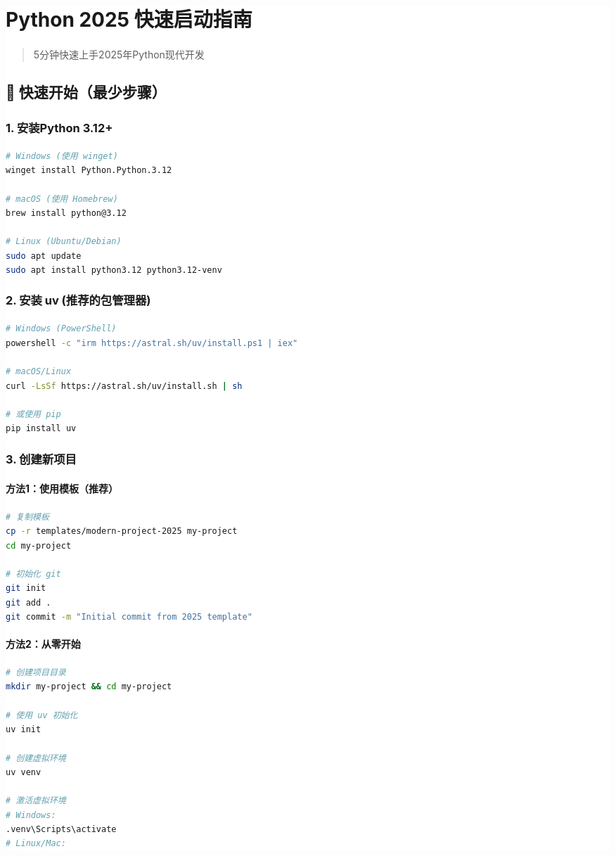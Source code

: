 # Python 2025 快速启动指南

> 5分钟快速上手2025年Python现代开发

## 🚀 快速开始（最少步骤）

### 1. 安装Python 3.12+

```bash
# Windows (使用 winget)
winget install Python.Python.3.12

# macOS (使用 Homebrew)
brew install python@3.12

# Linux (Ubuntu/Debian)
sudo apt update
sudo apt install python3.12 python3.12-venv
```

### 2. 安装 uv (推荐的包管理器)

```bash
# Windows (PowerShell)
powershell -c "irm https://astral.sh/uv/install.ps1 | iex"

# macOS/Linux
curl -LsSf https://astral.sh/uv/install.sh | sh

# 或使用 pip
pip install uv
```

### 3. 创建新项目

#### 方法1：使用模板（推荐）

```bash
# 复制模板
cp -r templates/modern-project-2025 my-project
cd my-project

# 初始化 git
git init
git add .
git commit -m "Initial commit from 2025 template"
```

#### 方法2：从零开始

```bash
# 创建项目目录
mkdir my-project && cd my-project

# 使用 uv 初始化
uv init

# 创建虚拟环境
uv venv

# 激活虚拟环境
# Windows:
.venv\Scripts\activate
# Linux/Mac:
```